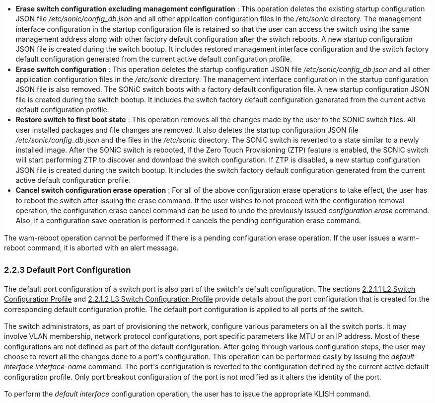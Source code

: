   - **Erase switch configuration excluding management configuration** : This operation deletes the existing startup configuration JSON file */etc/sonic/config_db.json* and all other application configuration files in the */etc/sonic* directory. The management interface configuration in the startup configuration file is retained so that the user can access the switch using the same management address along with other factory default configuration after the switch reboots. A new startup configuration JSON file is created during the switch bootup. It includes restored management interface configuration and the switch factory default configuration generated from the current active default configuration profile.
  - **Erase switch configuration** : This operation deletes the startup configuration JSON file */etc/sonic/config_db.json* and all other application configuration files in the */etc/sonic* directory. The management interface configuration in the startup configuration JSON file is also removed. The SONiC switch boots with a factory default configuration file. A new startup configuration JSON file is created during the switch bootup. It includes the switch factory default configuration generated from the current active default configuration profile.
  - **Restore switch to first boot state** : This operation removes all the changes made by the user to the SONiC switch files. All user installed packages and file changes are removed. It also deletes the startup configuration JSON file */etc/sonic/config_db.json* and the files in the */etc/sonic* directory. The SONiC switch is reverted to a state similar to a newly installed image. After the SONiC switch is rebooted, if the Zero Touch Provisioning (ZTP) feature is enabled, the SONIC switch will start performing ZTP to discover and download the switch configuration. If ZTP is disabled, a new startup configuration JSON file is created during the switch bootup. It includes the switch factory default configuration generated from the current active default configuration profile.
  - **Cancel  switch configuration erase operation** : For all of the above configuration erase operations to take effect, the user has to reboot the switch after issuing the erase command. If the user wishes to not proceed with the configuration removal operation, the configuration erase cancel command can be used to undo the previously issued *configuration erase* command. Also, if a configuration save operation is performed it cancels the pending configuration erase command.

  The wam-reboot operation cannot be performed if there is a pending configuration erase operation. If the user issues a warm-reboot command, it is aborted with an alert message.

  

### 2.2.3 Default Port Configuration

The default port configuration of a switch port is also part of the switch's default configuration. The sections [2.2.1.1 L2 Switch Configuration Profile](#2211-l2-switch-configuration-profile) and [2.2.1.2 L3 Switch Configuration Profile](#2212-l3-switch-configuration-profile) provide details about the port configuration that is created for the corresponding default configuration profile. The default port configuration is applied to all ports of the switch.

  

The switch administrators, as part of provisioning the network, configure various parameters on all the switch ports. It may involve VLAN membership, network protocol configurations, port specific parameters like MTU or an IP address. Most of these configurations are not defined as part of the default configuration. After going through various configuration steps, the user may choose to revert all the changes done to a port's configuration. This operation can be performed easily by issuing the *default interface interface-name*  command. The port's configuration is reverted to the configuration defined by the current active default configuration profile. Only port breakout configuration of the port is not modified as it alters the identity of the port.

  

To perform the *default interface* configuration operation, the user has to issue the appropriate KLISH command.
